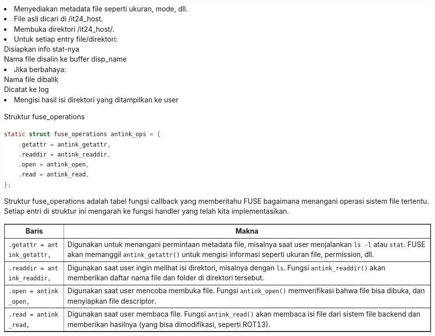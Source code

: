 <li>Menyediakan metadata file seperti ukuran, mode, dll.</li>
<li>File asli dicari di /it24_host.</li>
<li>Membuka direktori /it24_host/<path>.</li>
<li>Untuk setiap entry file/direktori:<br>
Disiapkan info stat-nya <br>
Nama file disalin ke buffer disp_name</li>
<li>Jika berbahaya:
<br>
Nama file dibalik
<br>
Dicatat ke log</li>
<li>Mengisi hasil isi direktori yang ditampilkan ke user</li>

Struktur fuse_operations
```c
static struct fuse_operations antink_ops = {
    .getattr = antink_getattr,
    .readdir = antink_readdir,
    .open = antink_open,
    .read = antink_read,
};
```
Struktur fuse_operations adalah tabel fungsi callback yang memberitahu FUSE bagaimana menangani operasi sistem file tertentu.
Setiap entri di struktur ini mengarah ke fungsi handler yang telah kita implementasikan.

<table border="1">
  <thead>
    <tr>
      <th>Baris</th>
      <th>Makna</th>
    </tr>
  </thead>
  <tbody>
    <tr>
      <td><code>.getattr = antink_getattr,</code></td>
      <td>Digunakan untuk menangani permintaan metadata file, misalnya saat user menjalankan <code>ls -l</code> atau <code>stat</code>. FUSE akan memanggil <code>antink_getattr()</code> untuk mengisi informasi seperti ukuran file, permission, dll.</td>
    </tr>
    <tr>
      <td><code>.readdir = antink_readdir,</code></td>
      <td>Digunakan saat user ingin melihat isi direktori, misalnya dengan <code>ls</code>. Fungsi <code>antink_readdir()</code> akan memberikan daftar nama file dan folder di direktori tersebut.</td>
    </tr>
    <tr>
      <td><code>.open = antink_open,</code></td>
      <td>Digunakan saat user mencoba membuka file. Fungsi <code>antink_open()</code> memverifikasi bahwa file bisa dibuka, dan menyiapkan file descriptor.</td>
    </tr>
    <tr>
      <td><code>.read = antink_read,</code></td>
      <td>Digunakan saat user membaca file. Fungsi <code>antink_read()</code> akan membaca isi file dari sistem file backend dan memberikan hasilnya (yang bisa dimodifikasi, seperti ROT13).</td>
    </tr>
  </tbody>
</table>

